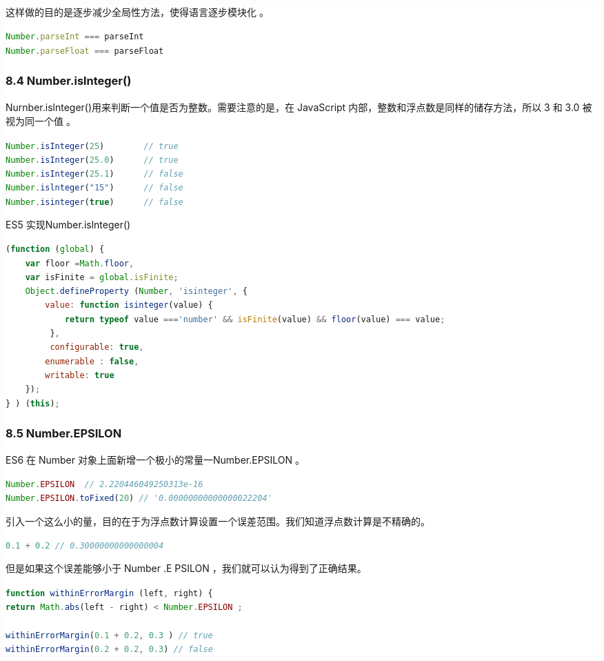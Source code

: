 这样做的目的是逐步减少全局性方法，使得语言逐步模块化 。

```js
Number.parseInt === parseInt 
Number.parseFloat === parseFloat 
```

### 8.4 Number.islnteger() 

Nurnber.islnteger()用来判断一个值是否为整数。需要注意的是，在 JavaScript 内部，整数和浮点数是同样的储存方法，所以 3 和 3.0 被视为同一个值 。

```js
Number.isInteger(25) 		// true
Number.isInteger(25.0) 		// true
Number.isInteger(25.1) 		// false
Number.islnteger("15") 		// false
Number.isinteger(true) 		// false
```

ES5 实现Number.islnteger()

```js
(function (global) {
    var floor =Math.floor, 
    var isFinite = global.isFinite; 
	Object.defineProperty (Number, 'isinteger', { 
		value: function isinteger(value) { 
			return typeof value ==='number' && isFinite(value) && floor(value) === value; 
         },
         configurable: true, 
		enumerable : false, 
		writable: true 
	}); 
} ) (this);
```



### 8.5 Number.EPSILON 

ES6 在 Number 对象上面新增一个极小的常量一Number.EPSILON 。

```js
Number.EPSILON  // 2.220446049250313e-16 
Number.EPSILON.toFixed(20) // '0.00000000000000022204'
```

引入一个这么小的量，目的在于为浮点数计算设置一个误差范围。我们知道浮点数计算是不精确的。

```js
0.1 + 0.2 // 0.30000000000000004 
```

但是如果这个误差能够小于 Number .E PSILON ，我们就可以认为得到了正确结果。

```js
function withinErrorMargin (left, right) { 
return Math.abs(left - right) < Number.EPSILON ; 

withinErrorMargin(0.1 + 0.2, 0.3 ) // true 
withinErrorMargin(0.2 + 0.2, 0.3) // false 
```

